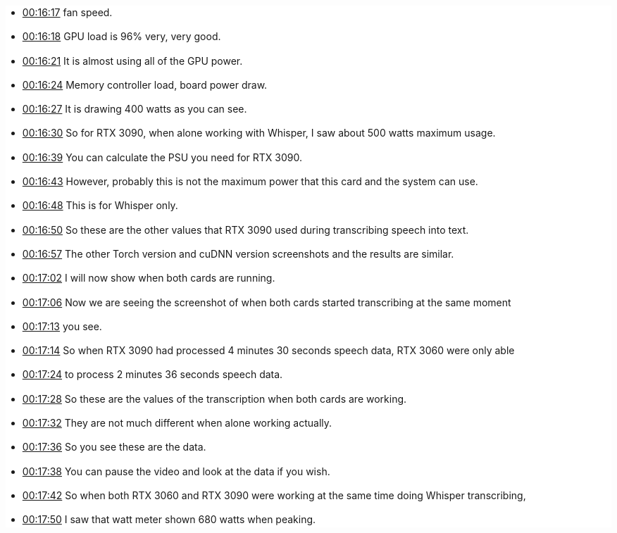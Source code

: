 - [00:16:17](https://www.youtube.com/watch?v=lgP1LNnaUaQ&t=977) fan speed.

- [00:16:18](https://www.youtube.com/watch?v=lgP1LNnaUaQ&t=978) GPU load is 96% very, very good.

- [00:16:21](https://www.youtube.com/watch?v=lgP1LNnaUaQ&t=981) It is almost using all of the GPU power.

- [00:16:24](https://www.youtube.com/watch?v=lgP1LNnaUaQ&t=984) Memory controller load, board power draw.

- [00:16:27](https://www.youtube.com/watch?v=lgP1LNnaUaQ&t=987) It is drawing 400 watts as you can see.

- [00:16:30](https://www.youtube.com/watch?v=lgP1LNnaUaQ&t=990) So for RTX 3090, when alone working with Whisper, I saw about 500 watts maximum usage.

- [00:16:39](https://www.youtube.com/watch?v=lgP1LNnaUaQ&t=999) You can calculate the PSU you need for RTX 3090.

- [00:16:43](https://www.youtube.com/watch?v=lgP1LNnaUaQ&t=1003) However, probably this is not the maximum power that this card and the system can use.

- [00:16:48](https://www.youtube.com/watch?v=lgP1LNnaUaQ&t=1008) This is for Whisper only.

- [00:16:50](https://www.youtube.com/watch?v=lgP1LNnaUaQ&t=1010) So these are the other values that RTX 3090 used during transcribing speech into text.

- [00:16:57](https://www.youtube.com/watch?v=lgP1LNnaUaQ&t=1017) The other Torch version and cuDNN version screenshots and the results are similar.

- [00:17:02](https://www.youtube.com/watch?v=lgP1LNnaUaQ&t=1022) I will now show when both cards are running.

- [00:17:06](https://www.youtube.com/watch?v=lgP1LNnaUaQ&t=1026) Now we are seeing the screenshot of when both cards started transcribing at the same moment

- [00:17:13](https://www.youtube.com/watch?v=lgP1LNnaUaQ&t=1033) you see.

- [00:17:14](https://www.youtube.com/watch?v=lgP1LNnaUaQ&t=1034) So when RTX 3090 had processed 4 minutes 30 seconds speech data, RTX 3060 were only able

- [00:17:24](https://www.youtube.com/watch?v=lgP1LNnaUaQ&t=1044) to process 2 minutes 36 seconds speech data.

- [00:17:28](https://www.youtube.com/watch?v=lgP1LNnaUaQ&t=1048) So these are the values of the transcription when both cards are working.

- [00:17:32](https://www.youtube.com/watch?v=lgP1LNnaUaQ&t=1052) They are not much different when alone working actually.

- [00:17:36](https://www.youtube.com/watch?v=lgP1LNnaUaQ&t=1056) So you see these are the data.

- [00:17:38](https://www.youtube.com/watch?v=lgP1LNnaUaQ&t=1058) You can pause the video and look at the data if you wish.

- [00:17:42](https://www.youtube.com/watch?v=lgP1LNnaUaQ&t=1062) So when both RTX 3060 and RTX 3090 were working at the same time doing Whisper transcribing,

- [00:17:50](https://www.youtube.com/watch?v=lgP1LNnaUaQ&t=1070) I saw that watt meter shown 680 watts when peaking.
